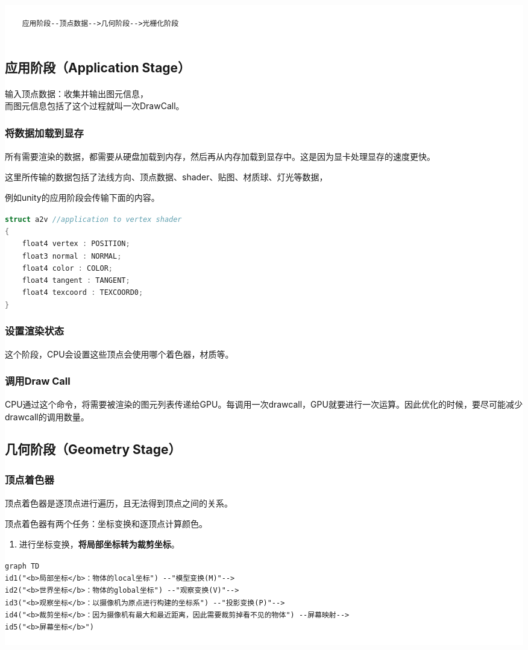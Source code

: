 ```mermaid

	应用阶段--顶点数据-->几何阶段-->光栅化阶段
	
```



## 应用阶段（Application Stage）

输入顶点数据：收集并输出图元信息，<br/>而图元信息包括了这个过程就叫一次DrawCall。

### 将数据加载到显存

所有需要渲染的数据，都需要从硬盘加载到内存，然后再从内存加载到显存中。这是因为显卡处理显存的速度更快。

这里所传输的数据包括了法线方向、顶点数据、shader、贴图、材质球、灯光等数据，

例如unity的应用阶段会传输下面的内容。

```c#
struct a2v //application to vertex shader
{
    float4 vertex : POSITION;
    float3 normal : NORMAL;
    float4 color : COLOR;
    float4 tangent : TANGENT;
    float4 texcoord : TEXCOORD0;
}
```





### 设置渲染状态

这个阶段，CPU会设置这些顶点会使用哪个着色器，材质等。

### 调用Draw Call

CPU通过这个命令，将需要被渲染的图元列表传递给GPU。每调用一次drawcall，GPU就要进行一次运算。因此优化的时候，要尽可能减少drawcall的调用数量。





## 几何阶段（Geometry Stage）

### 顶点着色器

顶点着色器是逐顶点进行遍历，且无法得到顶点之间的关系。

顶点着色器有两个任务：坐标变换和逐顶点计算颜色。

1. 进行坐标变换，**将局部坐标转为裁剪坐标**。



```mermaid
graph TD
id1("<b>局部坐标</b>：物体的local坐标") --"模型变换(M)"-->
id2("<b>世界坐标</b>：物体的global坐标") --"观察变换(V)"--> 
id3("<b>观察坐标</b>：以摄像机为原点进行构建的坐标系") --"投影变换(P)"-->
id4("<b>裁剪坐标</b>：因为摄像机有最大和最近距离，因此需要裁剪掉看不见的物体") --屏幕映射-->
id5("<b>屏幕坐标</b>")


```
